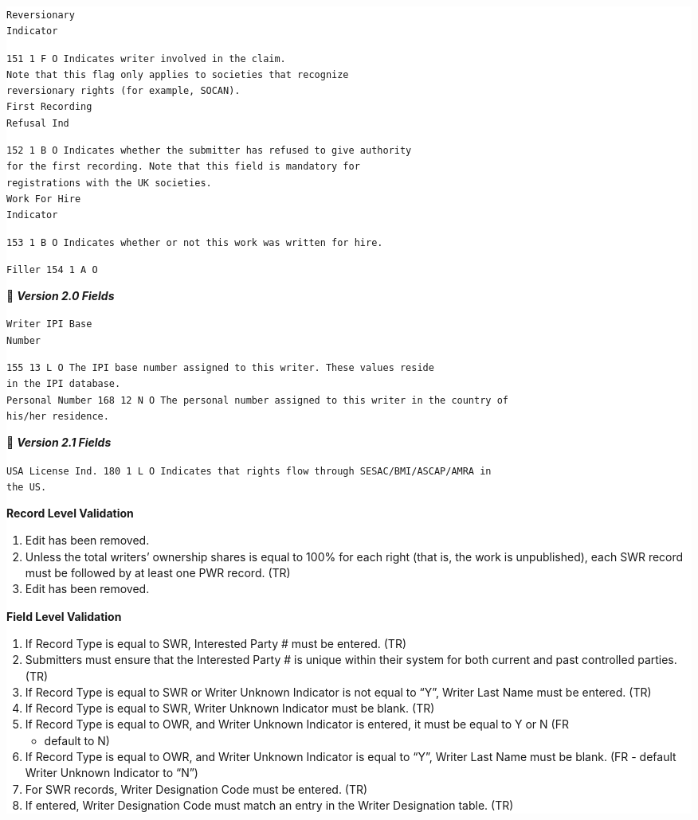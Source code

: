 ```
Reversionary
Indicator
```
```
151 1 F O Indicates writer involved in the claim.
Note that this flag only applies to societies that recognize
reversionary rights (for example, SOCAN).
First Recording
Refusal Ind
```
```
152 1 B O Indicates whether the submitter has refused to give authority
for the first recording. Note that this field is mandatory for
registrations with the UK societies.
Work For Hire
Indicator
```
```
153 1 B O Indicates whether or not this work was written for hire.
```
```
Filler 154 1 A O
```

 **_Version 2.0 Fields_**

```
Writer IPI Base
Number
```
```
155 13 L O The IPI base number assigned to this writer. These values reside
in the IPI database.
Personal Number 168 12 N O The personal number assigned to this writer in the country of
his/her residence.
```
 **_Version 2.1 Fields_**

```
USA License Ind. 180 1 L O Indicates that rights flow through SESAC/BMI/ASCAP/AMRA in
the US.
```
**Record Level Validation**

1. Edit has been removed.
2. Unless the total writers’ ownership shares is equal to 100% for each right (that is, the work is
   unpublished), each SWR record must be followed by at least one PWR record. (TR)
3. Edit has been removed.

**Field Level Validation**

1. If Record Type is equal to SWR, Interested Party # must be entered. (TR)
2. Submitters must ensure that the Interested Party # is unique within their system for both current and
   past controlled parties. (TR)
3. If Record Type is equal to SWR or Writer Unknown Indicator is not equal to “Y”, Writer Last Name must
   be entered. (TR)
4. If Record Type is equal to SWR, Writer Unknown Indicator must be blank. (TR)
5. If Record Type is equal to OWR, and Writer Unknown Indicator is entered, it must be equal to Y or N (FR
    - default to N)
6. If Record Type is equal to OWR, and Writer Unknown Indicator is equal to “Y”, Writer Last Name must be
   blank. (FR - default Writer Unknown Indicator to “N”)
7. For SWR records, Writer Designation Code must be entered. (TR)
8. If entered, Writer Designation Code must match an entry in the Writer Designation table. (TR)